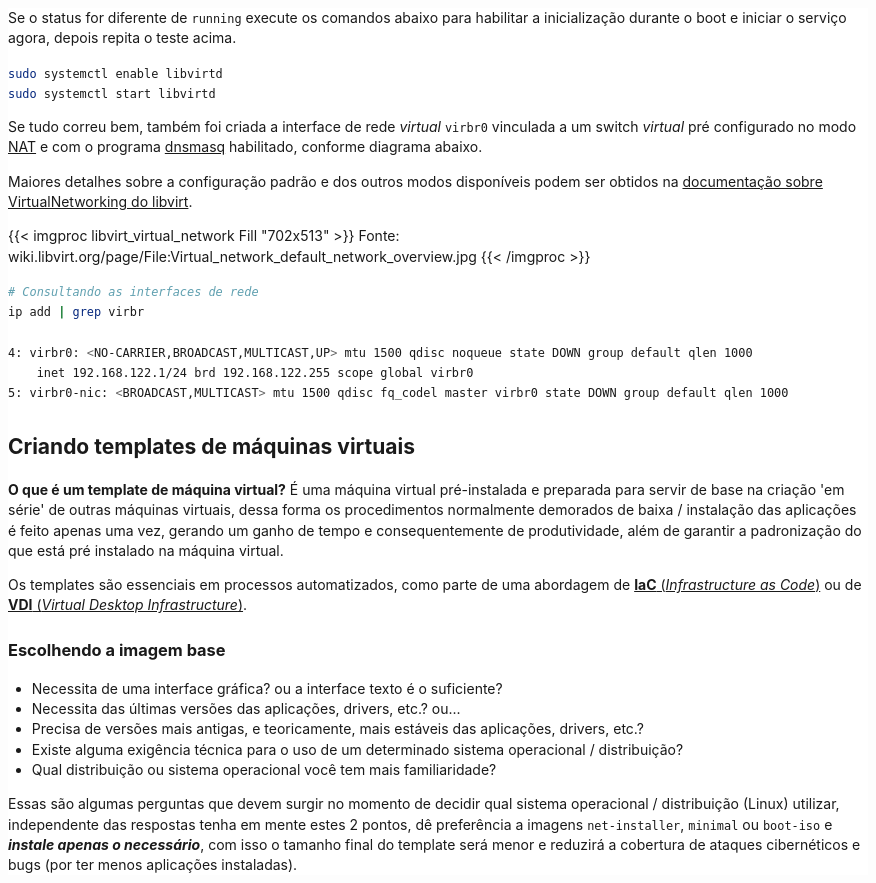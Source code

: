 Se o status for diferente de `running` execute os comandos abaixo para habilitar a inicialização durante o boot e iniciar o serviço agora, depois repita o teste acima.

```bash
sudo systemctl enable libvirtd
sudo systemctl start libvirtd
```

Se tudo correu bem, também foi criada a interface de rede *virtual* `virbr0` vinculada a um switch *virtual* pré configurado no modo [NAT](https://en.wikipedia.org/wiki/Network_address_translation) e com o programa [dnsmasq](https://en.wikipedia.org/wiki/Dnsmasq) habilitado, conforme diagrama abaixo.

Maiores detalhes sobre a configuração padrão e dos outros modos disponíveis podem ser obtidos na [documentação sobre VirtualNetworking do libvirt](https://wiki.libvirt.org/page/VirtualNetworking).

{{< imgproc libvirt_virtual_network Fill "702x513" >}}
Fonte: wiki.libvirt.org/page/File:Virtual_network_default_network_overview.jpg
{{< /imgproc >}}

```bash
# Consultando as interfaces de rede
ip add | grep virbr

4: virbr0: <NO-CARRIER,BROADCAST,MULTICAST,UP> mtu 1500 qdisc noqueue state DOWN group default qlen 1000
    inet 192.168.122.1/24 brd 192.168.122.255 scope global virbr0
5: virbr0-nic: <BROADCAST,MULTICAST> mtu 1500 qdisc fq_codel master virbr0 state DOWN group default qlen 1000
```

## Criando templates de máquinas virtuais

**O que é um template de máquina virtual?** É uma máquina virtual pré-instalada e preparada para servir de base na criação 'em série' de outras máquinas virtuais, dessa forma os procedimentos normalmente demorados de baixa / instalação das aplicações é feito apenas uma vez, gerando um ganho de tempo e consequentemente de produtividade, além de garantir a padronização do que está pré instalado na máquina virtual.

Os templates são essenciais em processos automatizados, como parte de uma abordagem de [**IaC** (*Infrastructure as Code*)](https://en.wikipedia.org/wiki/Infrastructure_as_code) ou de [**VDI** (*Virtual Desktop Infrastructure*)](https://en.wikipedia.org/wiki/Desktop_virtualization).

### Escolhendo a imagem base

- Necessita de uma interface gráfica? ou a interface texto é o suficiente?
- Necessita das últimas versões das aplicações, drivers, etc.? ou...
- Precisa de versões mais antigas, e teoricamente, mais estáveis das aplicações, drivers, etc.?
- Existe alguma exigência técnica para o uso de um determinado sistema operacional / distribuição?
- Qual distribuição ou sistema operacional você tem mais familiaridade?

Essas são algumas perguntas que devem surgir no momento de decidir qual sistema operacional / distribuição (Linux) utilizar, independente das respostas tenha em mente estes 2 pontos, dê preferência a imagens `net-installer`, `minimal` ou `boot-iso` e ***instale apenas o necessário***, com isso o tamanho final do template será menor e reduzirá a cobertura de ataques cibernéticos e bugs (por ter menos aplicações instaladas).
